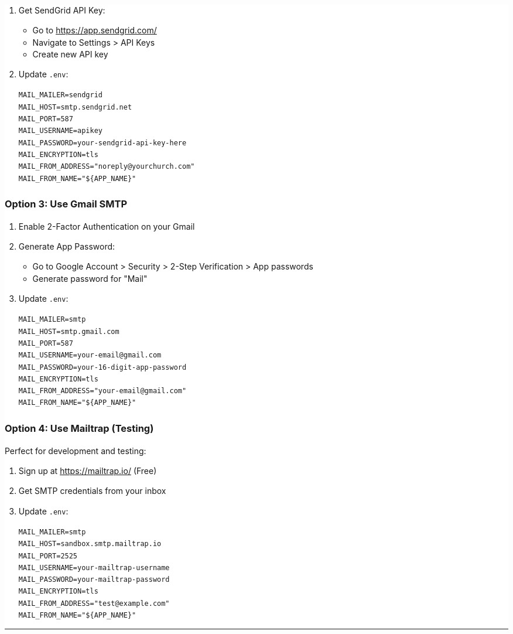 1. Get SendGrid API Key:
   - Go to https://app.sendgrid.com/
   - Navigate to Settings > API Keys
   - Create new API key

2. Update `.env`:
   ```env
   MAIL_MAILER=sendgrid
   MAIL_HOST=smtp.sendgrid.net
   MAIL_PORT=587
   MAIL_USERNAME=apikey
   MAIL_PASSWORD=your-sendgrid-api-key-here
   MAIL_ENCRYPTION=tls
   MAIL_FROM_ADDRESS="noreply@yourchurch.com"
   MAIL_FROM_NAME="${APP_NAME}"
   ```

### **Option 3: Use Gmail SMTP**

1. Enable 2-Factor Authentication on your Gmail
2. Generate App Password:
   - Go to Google Account > Security > 2-Step Verification > App passwords
   - Generate password for "Mail"

3. Update `.env`:
   ```env
   MAIL_MAILER=smtp
   MAIL_HOST=smtp.gmail.com
   MAIL_PORT=587
   MAIL_USERNAME=your-email@gmail.com
   MAIL_PASSWORD=your-16-digit-app-password
   MAIL_ENCRYPTION=tls
   MAIL_FROM_ADDRESS="your-email@gmail.com"
   MAIL_FROM_NAME="${APP_NAME}"
   ```

### **Option 4: Use Mailtrap (Testing)**

Perfect for development and testing:

1. Sign up at https://mailtrap.io/ (Free)
2. Get SMTP credentials from your inbox

3. Update `.env`:
   ```env
   MAIL_MAILER=smtp
   MAIL_HOST=sandbox.smtp.mailtrap.io
   MAIL_PORT=2525
   MAIL_USERNAME=your-mailtrap-username
   MAIL_PASSWORD=your-mailtrap-password
   MAIL_ENCRYPTION=tls
   MAIL_FROM_ADDRESS="test@example.com"
   MAIL_FROM_NAME="${APP_NAME}"
   ```

---